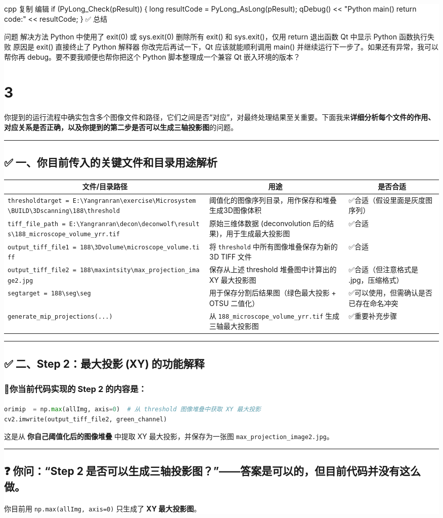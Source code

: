 cpp
复制
编辑
if (PyLong_Check(pResult)) {
    long resultCode = PyLong_AsLong(pResult);
    qDebug() << "Python main() return code:" << resultCode;
}
✅ 总结

问题	解决方法
Python 中使用了 exit(0) 或 sys.exit(0)	删除所有 exit() 和 sys.exit()，仅用 return 退出函数
Qt 中显示 Python 函数执行失败	原因是 exit() 直接终止了 Python 解释器
你改完后再试一下，Qt 应该就能顺利调用 main() 并继续运行下一步了。如果还有异常，我可以帮你再 debug。要不要我顺便也帮你把这个 Python 脚本整理成一个兼容 Qt 嵌入环境的版本？

# 3
你提到的运行流程中确实包含多个图像文件和路径，它们之间是否“对应”，对最终处理结果至关重要。下面我来**详细分析每个文件的作用、对应关系是否正确，以及你提到的第二步是否可以生成三轴投影图**的问题。

---

## ✅ **一、你目前传入的关键文件和目录用途解析**

| 文件/目录路径 | 用途 | 是否合适 |
|---------------|------|----------|
| `thresholdtarget = E:\Yangranran\exercise\Microsystem\BUILD\3Dscanning\188\threshold` | 阈值化的图像序列目录，用作保存和堆叠生成3D图像体积 | ✅合适（假设里面是灰度图序列） |
| `tiff_file_path = E:\Yangranran\decon\deconwolf\results\188_microscope_volume_yrr.tif` | 原始三维体数据 (deconvolution 后的结果)，用于生成最大投影图 | ✅合适 |
| `output_tiff_file1 = 188\3Dvolume\microscope_volume.tiff` | 将 `threshold` 中所有图像堆叠保存为新的 3D TIFF 文件 | ✅合适 |
| `output_tiff_file2 = 188\maxintsity\max_projection_image2.jpg` | 保存从上述 threshold 堆叠图中计算出的 XY 最大投影图 | ✅合适（但注意格式是 .jpg，压缩格式） |
| `segtarget = 188\seg\seg` | 用于保存分割后结果图（绿色最大投影 + OTSU 二值化） | ✅可以使用，但需确认是否已存在命名冲突 |
| `generate_mip_projections(...)` | 从 `188_microscope_volume_yrr.tif` 生成三轴最大投影图 | ✅重要补充步骤 |

---

## ✅ **二、Step 2：最大投影 (XY) 的功能解释**

### 🔹你当前代码实现的 Step 2 的内容是：
```python
orimip  = np.max(allImg, axis=0)  # 从 threshold 图像堆叠中获取 XY 最大投影
cv2.imwrite(output_tiff_file2, green_channel)
```

这是从 **你自己阈值化后的图像堆叠** 中提取 XY 最大投影，并保存为一张图 `max_projection_image2.jpg`。

---

## ❓ 你问：“Step 2 是否可以生成三轴投影图？”——**答案是可以的，但目前代码并没有这么做**。

你目前用 `np.max(allImg, axis=0)` 只生成了 **XY 最大投影图**。
